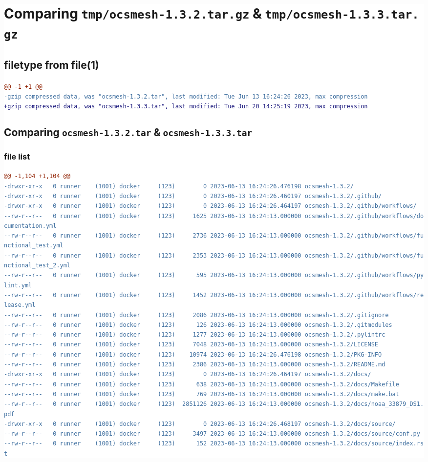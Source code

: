 # Comparing `tmp/ocsmesh-1.3.2.tar.gz` & `tmp/ocsmesh-1.3.3.tar.gz`

## filetype from file(1)

```diff
@@ -1 +1 @@
-gzip compressed data, was "ocsmesh-1.3.2.tar", last modified: Tue Jun 13 16:24:26 2023, max compression
+gzip compressed data, was "ocsmesh-1.3.3.tar", last modified: Tue Jun 20 14:25:19 2023, max compression
```

## Comparing `ocsmesh-1.3.2.tar` & `ocsmesh-1.3.3.tar`

### file list

```diff
@@ -1,104 +1,104 @@
-drwxr-xr-x   0 runner    (1001) docker     (123)        0 2023-06-13 16:24:26.476198 ocsmesh-1.3.2/
-drwxr-xr-x   0 runner    (1001) docker     (123)        0 2023-06-13 16:24:26.460197 ocsmesh-1.3.2/.github/
-drwxr-xr-x   0 runner    (1001) docker     (123)        0 2023-06-13 16:24:26.464197 ocsmesh-1.3.2/.github/workflows/
--rw-r--r--   0 runner    (1001) docker     (123)     1625 2023-06-13 16:24:13.000000 ocsmesh-1.3.2/.github/workflows/documentation.yml
--rw-r--r--   0 runner    (1001) docker     (123)     2736 2023-06-13 16:24:13.000000 ocsmesh-1.3.2/.github/workflows/functional_test.yml
--rw-r--r--   0 runner    (1001) docker     (123)     2353 2023-06-13 16:24:13.000000 ocsmesh-1.3.2/.github/workflows/functional_test_2.yml
--rw-r--r--   0 runner    (1001) docker     (123)      595 2023-06-13 16:24:13.000000 ocsmesh-1.3.2/.github/workflows/pylint.yml
--rw-r--r--   0 runner    (1001) docker     (123)     1452 2023-06-13 16:24:13.000000 ocsmesh-1.3.2/.github/workflows/release.yml
--rw-r--r--   0 runner    (1001) docker     (123)     2086 2023-06-13 16:24:13.000000 ocsmesh-1.3.2/.gitignore
--rw-r--r--   0 runner    (1001) docker     (123)      126 2023-06-13 16:24:13.000000 ocsmesh-1.3.2/.gitmodules
--rw-r--r--   0 runner    (1001) docker     (123)     1277 2023-06-13 16:24:13.000000 ocsmesh-1.3.2/.pylintrc
--rw-r--r--   0 runner    (1001) docker     (123)     7048 2023-06-13 16:24:13.000000 ocsmesh-1.3.2/LICENSE
--rw-r--r--   0 runner    (1001) docker     (123)    10974 2023-06-13 16:24:26.476198 ocsmesh-1.3.2/PKG-INFO
--rw-r--r--   0 runner    (1001) docker     (123)     2386 2023-06-13 16:24:13.000000 ocsmesh-1.3.2/README.md
-drwxr-xr-x   0 runner    (1001) docker     (123)        0 2023-06-13 16:24:26.464197 ocsmesh-1.3.2/docs/
--rw-r--r--   0 runner    (1001) docker     (123)      638 2023-06-13 16:24:13.000000 ocsmesh-1.3.2/docs/Makefile
--rw-r--r--   0 runner    (1001) docker     (123)      769 2023-06-13 16:24:13.000000 ocsmesh-1.3.2/docs/make.bat
--rw-r--r--   0 runner    (1001) docker     (123)  2851126 2023-06-13 16:24:13.000000 ocsmesh-1.3.2/docs/noaa_33879_DS1.pdf
-drwxr-xr-x   0 runner    (1001) docker     (123)        0 2023-06-13 16:24:26.468197 ocsmesh-1.3.2/docs/source/
--rw-r--r--   0 runner    (1001) docker     (123)     3497 2023-06-13 16:24:13.000000 ocsmesh-1.3.2/docs/source/conf.py
--rw-r--r--   0 runner    (1001) docker     (123)      152 2023-06-13 16:24:13.000000 ocsmesh-1.3.2/docs/source/index.rst
```